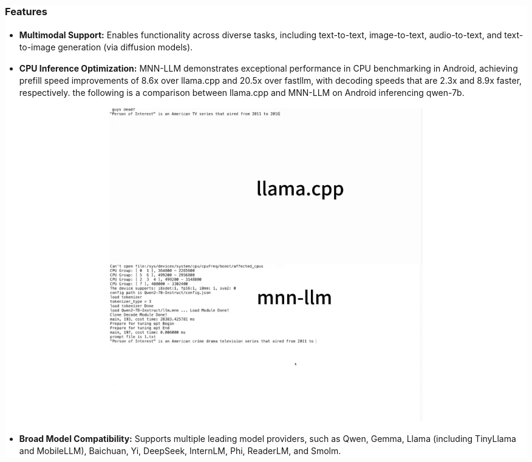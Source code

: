 
### Features

+ **Multimodal Support:** Enables functionality across diverse tasks, including text-to-text, image-to-text, audio-to-text, and text-to-image generation (via diffusion models).

+ **CPU Inference Optimization:** MNN-LLM demonstrates exceptional performance in CPU benchmarking in Android, achieving prefill speed improvements of 8.6x over llama.cpp and 20.5x over fastllm, with decoding speeds that are 2.3x and 8.9x faster, respectively. the following is a comparison between llama.cpp and MNN-LLM on Android inferencing qwen-7b.
<p align="center">
  <img width="60%"   src="./assets/compare.gif" style="margin: 0 10px;">
</p>

+ **Broad Model Compatibility:** Supports multiple leading model providers, such as Qwen, Gemma, Llama (including TinyLlama and MobileLLM), Baichuan, Yi, DeepSeek, InternLM, Phi, ReaderLM, and Smolm.

